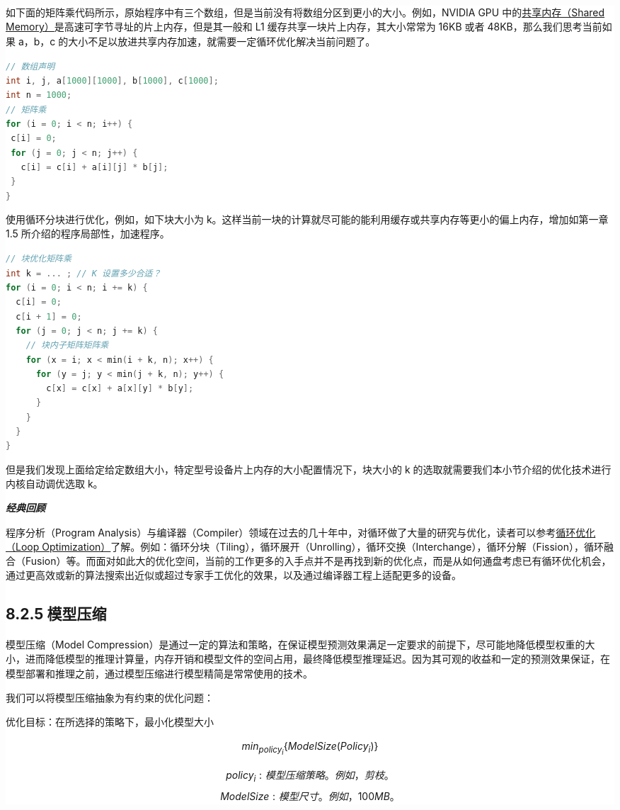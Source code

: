 
如下面的矩阵乘代码所示，原始程序中有三个数组，但是当前没有将数组分区到更小的大小。例如，NVIDIA GPU 中的[共享内存（Shared Memory）](https://developer.nvidia.com/blog/using-shared-memory-cuda-cc/)是高速可字节寻址的片上内存，但是其一般和 L1 缓存共享一块片上内存，其大小常常为 16KB 或者 48KB，那么我们思考当前如果 a，b，c 的大小不足以放进共享内存加速，就需要一定循环优化解决当前问题了。
```c++
// 数组声明
int i, j, a[1000][1000], b[1000], c[1000];
int n = 1000;
// 矩阵乘
for (i = 0; i < n; i++) {
 c[i] = 0;
 for (j = 0; j < n; j++) {
   c[i] = c[i] + a[i][j] * b[j];
 }
}
```
使用循环分块进行优化，例如，如下块大小为 k。这样当前一块的计算就尽可能的能利用缓存或共享内存等更小的偏上内存，增加如第一章 1.5 所介绍的程序局部性，加速程序。
```c++
// 块优化矩阵乘
int k = ... ; // K 设置多少合适？
for (i = 0; i < n; i += k) {
  c[i] = 0;
  c[i + 1] = 0;
  for (j = 0; j < n; j += k) {
    // 块内子矩阵矩阵乘  
    for (x = i; x < min(i + k, n); x++) {
      for (y = j; y < min(j + k, n); y++) {
        c[x] = c[x] + a[x][y] * b[y];
      }
    }
  }
}
```
但是我们发现上面给定给定数组大小，特定型号设备片上内存的大小配置情况下，块大小的 k 的选取就需要我们本小节介绍的优化技术进行内核自动调优选取 k。

***经典回顾***

程序分析（Program Analysis）与编译器（Compiler）领域在过去的几十年中，对循环做了大量的研究与优化，读者可以参考[循环优化（Loop Optimization）](https://en.wikipedia.org/wiki/Loop_optimization)了解。例如：循环分块（Tiling），循环展开（Unrolling），循环交换（Interchange），循环分解（Fission），循环融合（Fusion）等。而面对如此大的优化空间，当前的工作更多的入手点并不是再找到新的优化点，而是从如何通盘考虑已有循环优化机会，通过更高效或新的算法搜索出近似或超过专家手工优化的效果，以及通过编译器工程上适配更多的设备。

## 8.2.5 模型压缩

模型压缩（Model Compression）是通过一定的算法和策略，在保证模型预测效果满足一定要求的前提下，尽可能地降低模型权重的大小，进而降低模型的推理计算量，内存开销和模型文件的空间占用，最终降低模型推理延迟。因为其可观的收益和一定的预测效果保证，在模型部署和推理之前，通过模型压缩进行模型精简是常常使用的技术。

我们可以将模型压缩抽象为有约束的优化问题：

优化目标：在所选择的策略下，最小化模型大小

$$min_{policy_{i}}\{ModelSize(Policy_{i})\}$$

$$policy_{i}: 模型压缩策略。例如，剪枝。$$
$$ModelSize: 模型尺寸。例如，100MB。$$
